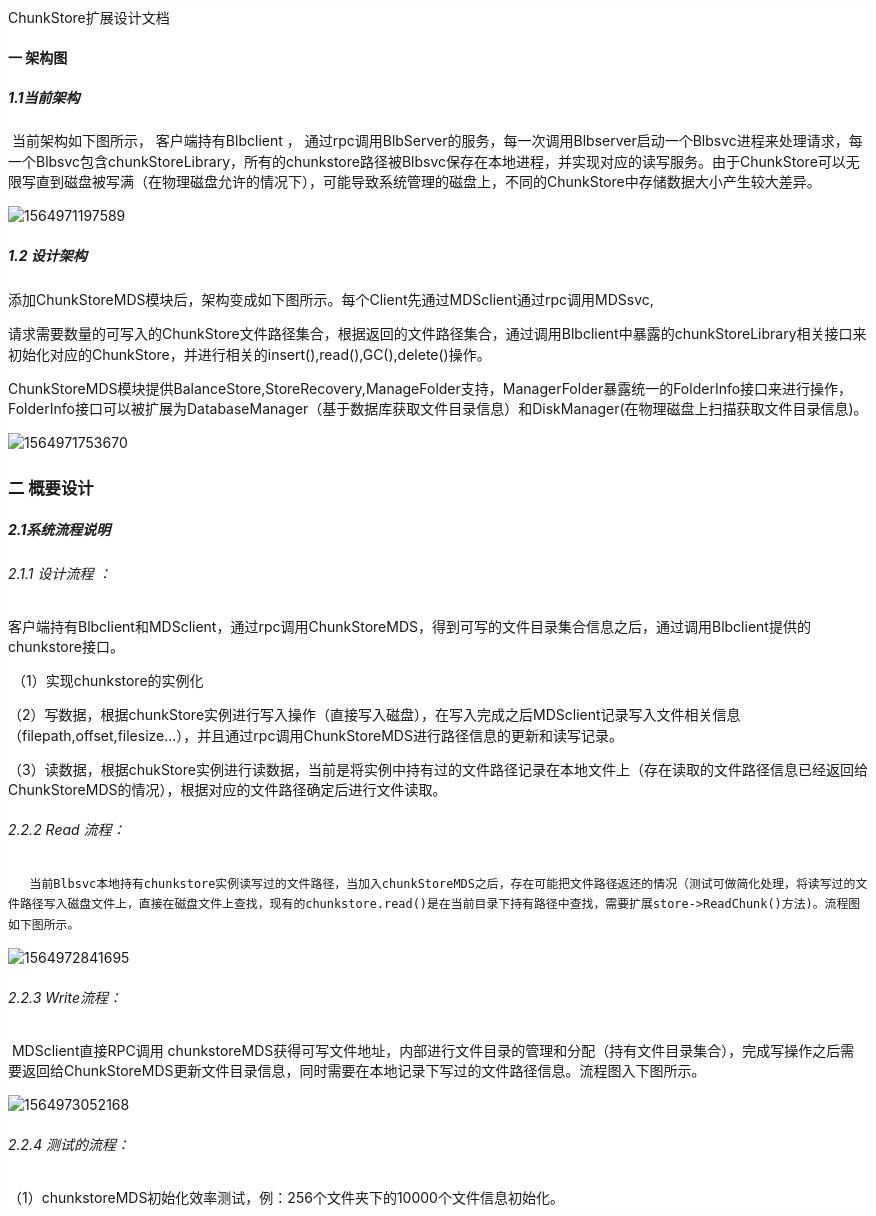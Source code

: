 ChunkStore扩展设计文档 

#### 一  架构图

##### 1.1当前架构

​		  当前架构如下图所示， 客户端持有Blbclient ， 通过rpc调用BlbServer的服务，每一次调用Blbserver启动一个Blbsvc进程来处理请求，每一个Blbsvc包含chunkStoreLibrary，所有的chunkstore路径被Blbsvc保存在本地进程，并实现对应的读写服务。由于ChunkStore可以无限写直到磁盘被写满（在物理磁盘允许的情况下），可能导致系统管理的磁盘上，不同的ChunkStore中存储数据大小产生较大差异。

![1564971197589](C:\Users\t-zhfu\AppData\Roaming\Typora\typora-user-images\1564971197589.png)

##### 1.2 设计架构

​	  	添加ChunkStoreMDS模块后，架构变成如下图所示。每个Client先通过MDSclient通过rpc调用MDSsvc,

请求需要数量的可写入的ChunkStore文件路径集合，根据返回的文件路径集合，通过调用Blbclient中暴露的chunkStoreLibrary相关接口来初始化对应的ChunkStore，并进行相关的insert(),read(),GC(),delete()操作。

​	     ChunkStoreMDS模块提供BalanceStore,StoreRecovery,ManageFolder支持，ManagerFolder暴露统一的FolderInfo接口来进行操作，FolderInfo接口可以被扩展为DatabaseManager（基于数据库获取文件目录信息）和DiskManager(在物理磁盘上扫描获取文件目录信息)。

![1564971753670](C:\Users\t-zhfu\AppData\Roaming\Typora\typora-user-images\1564971753670.png)

### 二 概要设计

##### 2.1系统流程说明

######	2.1.1 设计流程 ：

​		客户端持有Blbclient和MDSclient，通过rpc调用ChunkStoreMDS，得到可写的文件目录集合信息之后，通过调用Blbclient提供的chunkstore接口。

​	  （1）实现chunkstore的实例化

​	   （2）写数据，根据chunkStore实例进行写入操作（直接写入磁盘），在写入完成之后MDSclient记录写入文件相关信息（filepath,offset,filesize...），并且通过rpc调用ChunkStoreMDS进行路径信息的更新和读写记录。

​	  （3）读数据，根据chukStore实例进行读数据，当前是将实例中持有过的文件路径记录在本地文件上（存在读取的文件路径信息已经返回给ChunkStoreMDS的情况），根据对应的文件路径确定后进行文件读取。

######	2.2.2 Read 流程：

  	   当前Blbsvc本地持有chunkstore实例读写过的文件路径，当加入chunkStoreMDS之后，存在可能把文件路径返还的情况（测试可做简化处理，将读写过的文件路径写入磁盘文件上，直接在磁盘文件上查找，现有的chunkstore.read()是在当前目录下持有路径中查找，需要扩展store->ReadChunk()方法)。流程图如下图所示。

![1564972841695](C:\Users\t-zhfu\AppData\Roaming\Typora\typora-user-images\1564972841695.png)

###### 2.2.3 Write流程：

​		 MDSclient直接RPC调用 chunkstoreMDS获得可写文件地址，内部进行文件目录的管理和分配（持有文件目录集合），完成写操作之后需要返回给ChunkStoreMDS更新文件目录信息，同时需要在本地记录下写过的文件路径信息。流程图入下图所示。

![1564973052168](C:\Users\t-zhfu\AppData\Roaming\Typora\typora-user-images\1564973052168.png)

###### 2.2.4 测试的流程：

​			（1）chunkstoreMDS初始化效率测试，例：256个文件夹下的10000个文件信息初始化。
